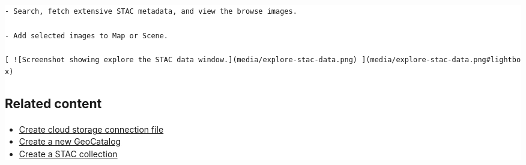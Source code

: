     - Search, fetch extensive STAC metadata, and view the browse images.
    
    - Add selected images to Map or Scene.
    
    [ ![Screenshot showing explore the STAC data window.](media/explore-stac-data.png) ](media/explore-stac-data.png#lightbox)
## Related content

- [Create cloud storage connection file](https://pro.arcgis.com/en/pro-app/latest/tool-reference/data-management/create-cloud-storage-connection-file.htm)
- [Create a new GeoCatalog](./deploy-geocatalog-resource.md)
- [Create a STAC collection](./create-stac-collection.md)

